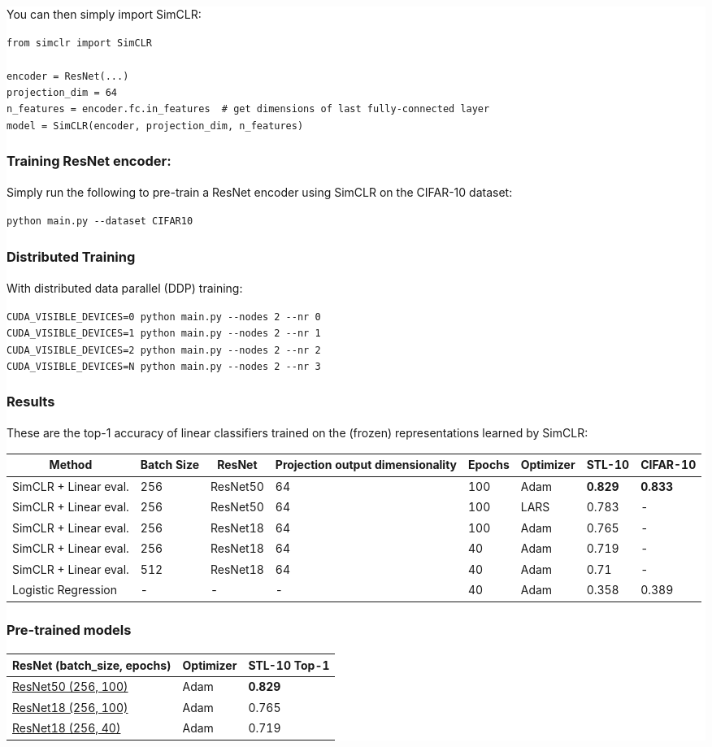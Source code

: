 You can then simply import SimCLR:
```
from simclr import SimCLR

encoder = ResNet(...)
projection_dim = 64
n_features = encoder.fc.in_features  # get dimensions of last fully-connected layer
model = SimCLR(encoder, projection_dim, n_features)
```

### Training ResNet encoder:
Simply run the following to pre-train a ResNet encoder using SimCLR on the CIFAR-10 dataset:
```
python main.py --dataset CIFAR10
```

### Distributed Training
With distributed data parallel (DDP) training:
```
CUDA_VISIBLE_DEVICES=0 python main.py --nodes 2 --nr 0
CUDA_VISIBLE_DEVICES=1 python main.py --nodes 2 --nr 1
CUDA_VISIBLE_DEVICES=2 python main.py --nodes 2 --nr 2
CUDA_VISIBLE_DEVICES=N python main.py --nodes 2 --nr 3
```


### Results
These are the top-1 accuracy of linear classifiers trained on the (frozen) representations learned by SimCLR:

| Method  | Batch Size | ResNet | Projection output dimensionality | Epochs | Optimizer | STL-10 | CIFAR-10
| ------------- | ------------- | ------------- | ------------- | ------------- | ------------- | ------------- | ------------- |
| SimCLR + Linear eval. | 256 | ResNet50 | 64 | 100 | Adam | **0.829** | **0.833** | 
| SimCLR + Linear eval. | 256 | ResNet50 | 64 | 100 | LARS | 0.783 | - | 
| SimCLR + Linear eval. | 256 | ResNet18 | 64 | 100 |  Adam | 0.765  | - |
| SimCLR + Linear eval. | 256 | ResNet18 | 64 | 40 | Adam | 0.719  | - |
| SimCLR + Linear eval. | 512 | ResNet18 | 64 | 40 | Adam | 0.71 | - |
| Logistic Regression | - | - | - | 40 | Adam | 0.358 | 0.389 |



### Pre-trained models
| ResNet (batch_size, epochs) | Optimizer | STL-10 Top-1 |
| ------------- | ------------- | ------------- |
| [ResNet50 (256, 100)](https://github.com/Spijkervet/SimCLR/releases/download/1.2/checkpoint_100.tar) | Adam | **0.829** |
| [ResNet18 (256, 100)](https://github.com/Spijkervet/SimCLR/releases/download/1.1/checkpoint_100.tar) | Adam | 0.765 |
| [ResNet18 (256, 40)](https://github.com/Spijkervet/SimCLR/releases/download/1.0/checkpoint_40.tar) | Adam | 0.719 |
